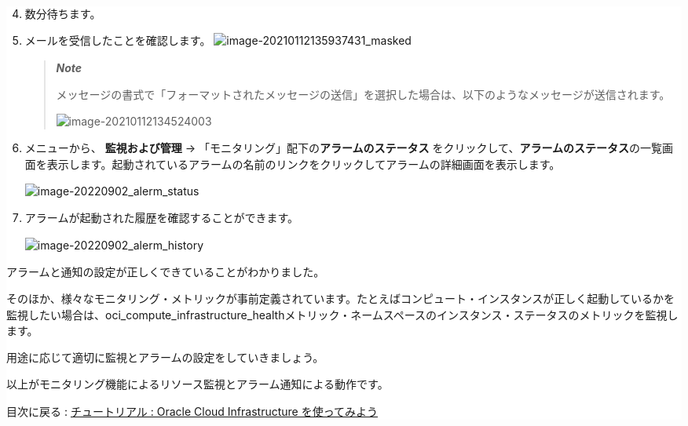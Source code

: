 4. 数分待ちます。

5. メールを受信したことを確認します。
   ![image-20210112135937431_masked](image-20210112135937431_masked.png)

   >***Note***
   >
   >メッセージの書式で「フォーマットされたメッセージの送信」を選択した場合は、以下のようなメッセージが送信されます。
   >
   >![image-20210112134524003](image-20210112134524003_3.png)
   
6. メニューから、 **監視および管理** → 「モニタリング」配下の**アラームのステータス** をクリックして、**アラームのステータス**の一覧画面を表示します。起動されているアラームの名前のリンクをクリックしてアラームの詳細画面を表示します。
   
   ![image-20220902_alerm_status](image-20220902_alerm_status.png)
7. アラームが起動された履歴を確認することができます。
   
   ![image-20220902_alerm_history](image-20220902_alerm_history.png)


アラームと通知の設定が正しくできていることがわかりました。

そのほか、様々なモニタリング・メトリックが事前定義されています。たとえばコンピュート・インスタンスが正しく起動しているかを監視したい場合は、oci_compute_infrastructure_healthメトリック・ネームスペースのインスタンス・ステータスのメトリックを監視します。

用途に応じて適切に監視とアラームの設定をしていきましょう。



以上がモニタリング機能によるリソース監視とアラーム通知による動作です。



目次に戻る : [チュートリアル : Oracle Cloud Infrastructure を使ってみよう](https://oracle-japan.github.io/ocitutorials/)

